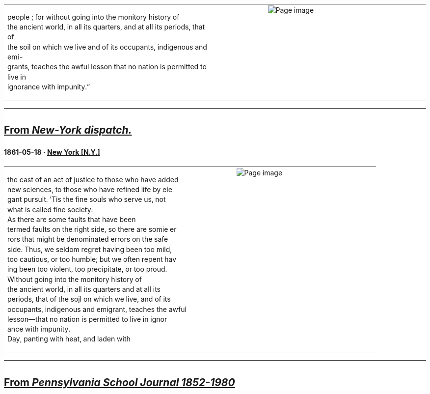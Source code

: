 <table style="width: 100%;"><tr><td style="width: 50%">

 people ; for without going into the monitory history of  
the ancient world, in all its quarters, and at all its periods, that of  
the soil on which we live and of its occupants, indigenous and emi-  
grants, teaches the awful lesson that no nation is permitted to live in  
ignorance with impunity.”
</td><td style="width: 50%; max-height: 75%; margin: auto; display: block;">
<img alt="Page image" src="https://iiif.archive.org/image/iiif/2/sim_connecticut-common-school-journal-annals-of-education_1840-05-01_2_12%2Fsim_connecticut-common-school-journal-annals-of-education_1840-05-01_2_12_jp2.zip%2Fsim_connecticut-common-school-journal-annals-of-education_1840-05-01_2_12_jp2%2Fsim_connecticut-common-school-journal-annals-of-education_1840-05-01_2_12_0017.jp2/pct:52.700186219739294,71.59697508896797,36.37492240844196,4.581850533807829/600,/0/default.jpg"/>
</td>
</tr></table>

---

## [From _New-York dispatch._](https://www.loc.gov/resource/sn83030364/1861-05-18/ed-1/?sp=3)

#### 1861-05-18 &middot; [New York [N.Y.]](http://dbpedia.org/resource/New_York_City)

<table style="width: 100%;"><tr><td style="width: 50%">

  
the cast of an act of justice to those who have added  
new sciences, to those who have refined life by ele­  
gant pursuit. ’Tis the fine souls who serve us, not  
what is called fine society.  
As there are some faults that have been  
termed faults on the right side, so there are somie er­  
rors that might be denominated errors on the safe  
side. Thus, we seldom regret having been too mild,  
too cautious, or too humble; but we often repent hav­  
ing been too violent, too precipitate, or too proud.  
Without going into the monitory history of  
the ancient world, in all its quarters and at all its  
periods, that of the sojl on which we live, and of its  
occupants, indigenous and emigrant, teaches the awful  
lesson—that no nation is permitted to live in ignor­  
ance with impunity.  
Day, panting with heat, and laden with 
</td><td style="width: 50%; max-height: 75%; margin: auto; display: block;">
<img alt="Page image" src="https://tile.loc.gov/image-services/iiif/service:ndnp:dlc:batch_dlc_collins_ver01:data:sn83030364:print00211110107:1861051801:0003/pct:82.18290119131044,38.43152064451158,12.070777855641206,7.477341389728097/!600,600/0/default.jpg"/>
</td>
</tr></table>

---

## [From _Pennsylvania School Journal 1852-1980_](https://archive.org/details/sim_pennsylvania-school-journal_1868-03_16_9/page/n33/mode/1up?view=theater)
